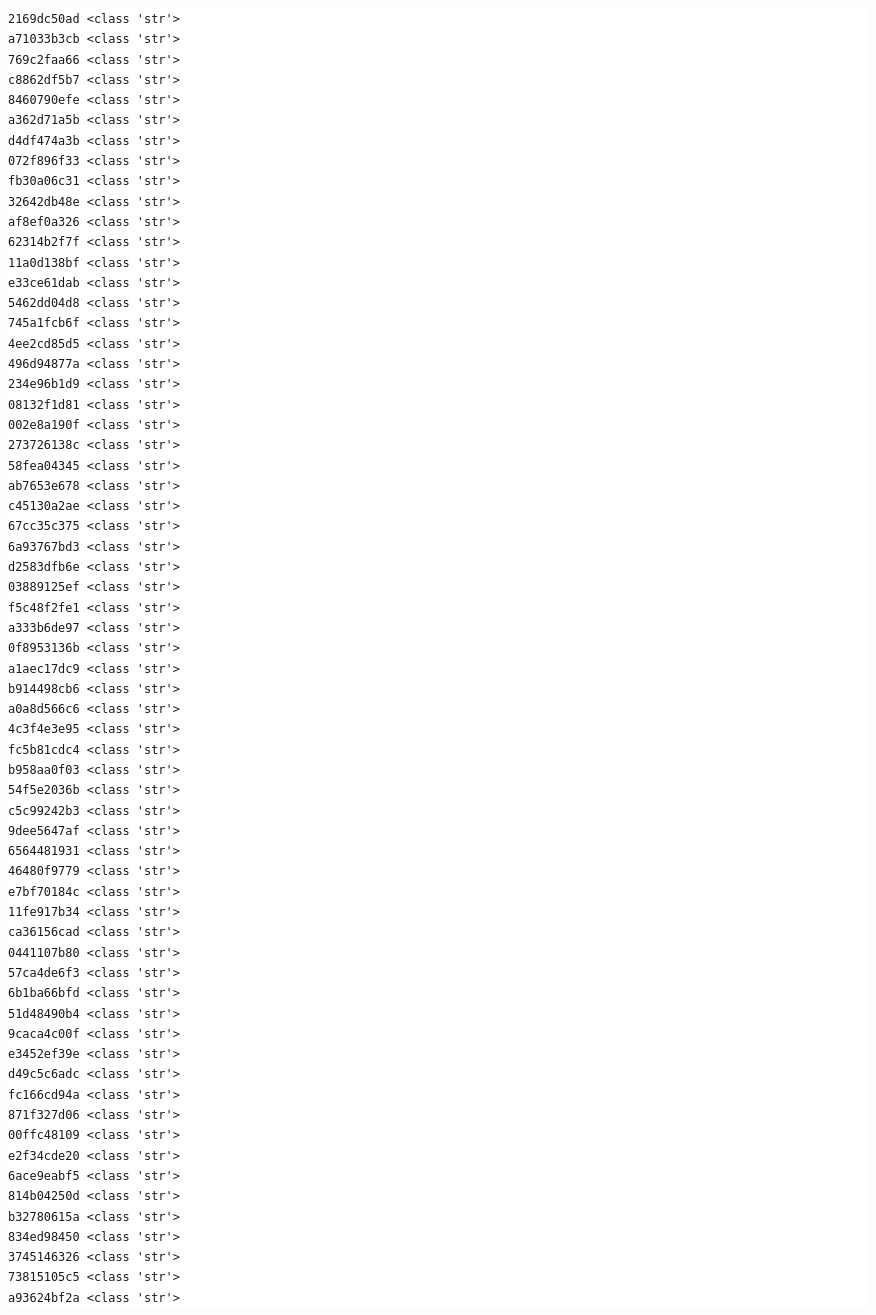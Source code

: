     2169dc50ad <class 'str'>
    a71033b3cb <class 'str'>
    769c2faa66 <class 'str'>
    c8862df5b7 <class 'str'>
    8460790efe <class 'str'>
    a362d71a5b <class 'str'>
    d4df474a3b <class 'str'>
    072f896f33 <class 'str'>
    fb30a06c31 <class 'str'>
    32642db48e <class 'str'>
    af8ef0a326 <class 'str'>
    62314b2f7f <class 'str'>
    11a0d138bf <class 'str'>
    e33ce61dab <class 'str'>
    5462dd04d8 <class 'str'>
    745a1fcb6f <class 'str'>
    4ee2cd85d5 <class 'str'>
    496d94877a <class 'str'>
    234e96b1d9 <class 'str'>
    08132f1d81 <class 'str'>
    002e8a190f <class 'str'>
    273726138c <class 'str'>
    58fea04345 <class 'str'>
    ab7653e678 <class 'str'>
    c45130a2ae <class 'str'>
    67cc35c375 <class 'str'>
    6a93767bd3 <class 'str'>
    d2583dfb6e <class 'str'>
    03889125ef <class 'str'>
    f5c48f2fe1 <class 'str'>
    a333b6de97 <class 'str'>
    0f8953136b <class 'str'>
    a1aec17dc9 <class 'str'>
    b914498cb6 <class 'str'>
    a0a8d566c6 <class 'str'>
    4c3f4e3e95 <class 'str'>
    fc5b81cdc4 <class 'str'>
    b958aa0f03 <class 'str'>
    54f5e2036b <class 'str'>
    c5c99242b3 <class 'str'>
    9dee5647af <class 'str'>
    6564481931 <class 'str'>
    46480f9779 <class 'str'>
    e7bf70184c <class 'str'>
    11fe917b34 <class 'str'>
    ca36156cad <class 'str'>
    0441107b80 <class 'str'>
    57ca4de6f3 <class 'str'>
    6b1ba66bfd <class 'str'>
    51d48490b4 <class 'str'>
    9caca4c00f <class 'str'>
    e3452ef39e <class 'str'>
    d49c5c6adc <class 'str'>
    fc166cd94a <class 'str'>
    871f327d06 <class 'str'>
    00ffc48109 <class 'str'>
    e2f34cde20 <class 'str'>
    6ace9eabf5 <class 'str'>
    814b04250d <class 'str'>
    b32780615a <class 'str'>
    834ed98450 <class 'str'>
    3745146326 <class 'str'>
    73815105c5 <class 'str'>
    a93624bf2a <class 'str'>